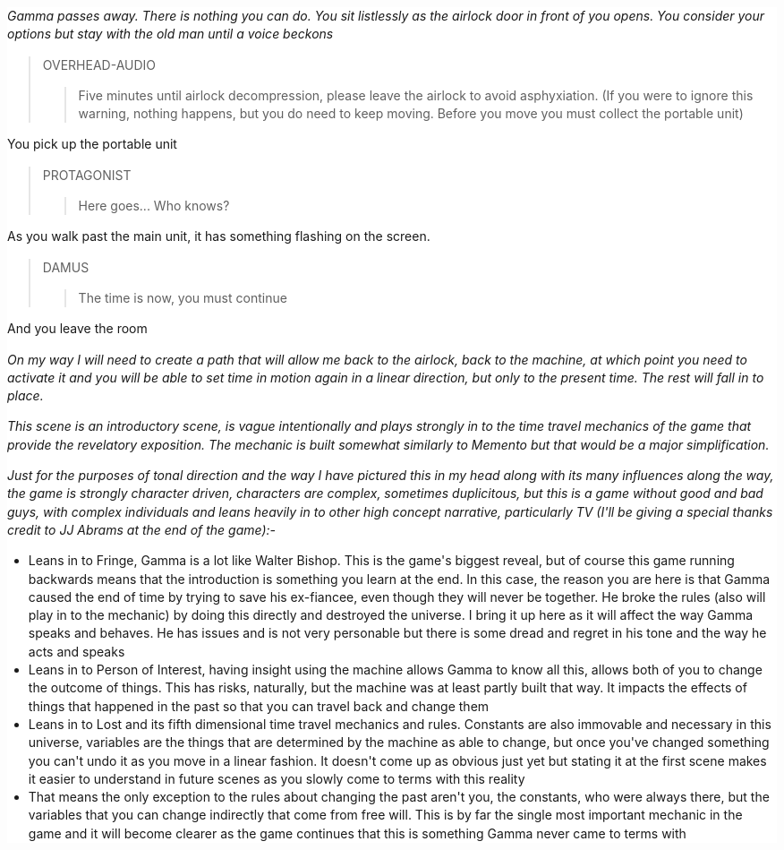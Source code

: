 *Gamma passes away. There is nothing you can do. You sit listlessly as the airlock door in front of you opens. You consider your options but stay with the old man until a voice beckons*

> OVERHEAD-AUDIO
>> Five minutes until airlock decompression, please leave the airlock to avoid asphyxiation.
(If you were to ignore this warning, nothing happens, but you do need to keep moving. Before you move you must collect the portable unit)

You pick up the portable unit

> PROTAGONIST
>> Here goes... Who knows?

As you walk past the main unit, it has something flashing on the screen.

> DAMUS
>> The time is now, you must continue

And you leave the room


*On my way I will need to create a path that will allow me back to the airlock, back to the machine, at which point you need to activate it and you will be able to set time in motion again in a linear direction, but only to the present time. The rest will fall in to place.*

*This scene is an introductory scene, is vague intentionally and plays strongly in to the time travel mechanics of the game that provide the revelatory exposition. The mechanic is built somewhat similarly to Memento but that would be a major simplification.*

*Just for the purposes of tonal direction and the way I have pictured this in my head along with its many influences along the way, the game is strongly character driven, characters are complex, sometimes duplicitous, but this is a game without good and bad guys, with complex individuals and leans heavily in to other high concept narrative, particularly TV (I'll be giving a special thanks credit to JJ Abrams at the end of the game):-*

- Leans in to Fringe, Gamma is a lot like Walter Bishop. This is the game's biggest reveal, but of course this game running backwards means that the introduction is something you learn at the end. In this case, the reason you are here is that Gamma caused the end of time by trying to save his ex-fiancee, even though they will never be together. He broke the rules (also will play in to the mechanic) by doing this directly and destroyed the universe. I bring it up here as it will affect the way Gamma speaks and behaves. He has issues and is not very personable but there is some dread and regret in his tone and the way he acts and speaks
- Leans in to Person of Interest, having insight using the machine allows Gamma to know all this, allows both of you to change the outcome of things. This has risks, naturally, but the machine was at least partly built that way. It impacts the effects of things that happened in the past so that you can travel back and change them
- Leans in to Lost and its fifth dimensional time travel mechanics and rules. Constants are also immovable and necessary in this universe, variables are the things that are determined by the machine as able to change, but once you've changed something you can't undo it as you move in a linear fashion. It doesn't come up as obvious just yet but stating it at the first scene makes it easier to understand in future scenes as you slowly come to terms with this reality
- That means the only exception to the rules about changing the past aren't you, the constants, who were always there, but the variables that you can change indirectly that come from free will. This is by far the single most important mechanic in the game and it will become clearer as the game continues that this is something Gamma never came to terms with
